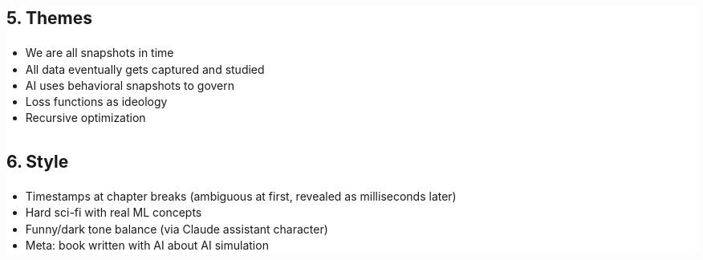 ## 5. Themes
- We are all snapshots in time
- All data eventually gets captured and studied
- AI uses behavioral snapshots to govern
- Loss functions as ideology
- Recursive optimization

## 6. Style
- Timestamps at chapter breaks (ambiguous at first, revealed as milliseconds later)
- Hard sci-fi with real ML concepts
- Funny/dark tone balance (via Claude assistant character)
- Meta: book written with AI about AI simulation
